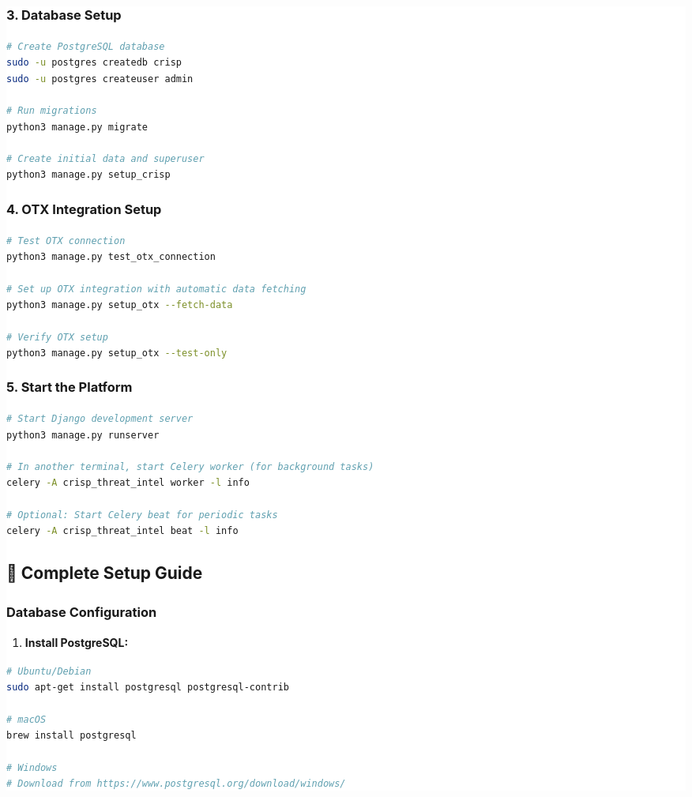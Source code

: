 ### 3. Database Setup

```bash
# Create PostgreSQL database
sudo -u postgres createdb crisp
sudo -u postgres createuser admin

# Run migrations
python3 manage.py migrate

# Create initial data and superuser
python3 manage.py setup_crisp
```

### 4. OTX Integration Setup

```bash
# Test OTX connection
python3 manage.py test_otx_connection

# Set up OTX integration with automatic data fetching
python3 manage.py setup_otx --fetch-data

# Verify OTX setup
python3 manage.py setup_otx --test-only
```

### 5. Start the Platform

```bash
# Start Django development server
python3 manage.py runserver

# In another terminal, start Celery worker (for background tasks)
celery -A crisp_threat_intel worker -l info

# Optional: Start Celery beat for periodic tasks
celery -A crisp_threat_intel beat -l info
```

## 🔧 Complete Setup Guide

### Database Configuration

1. **Install PostgreSQL:**
```bash
# Ubuntu/Debian
sudo apt-get install postgresql postgresql-contrib

# macOS
brew install postgresql

# Windows
# Download from https://www.postgresql.org/download/windows/
```
